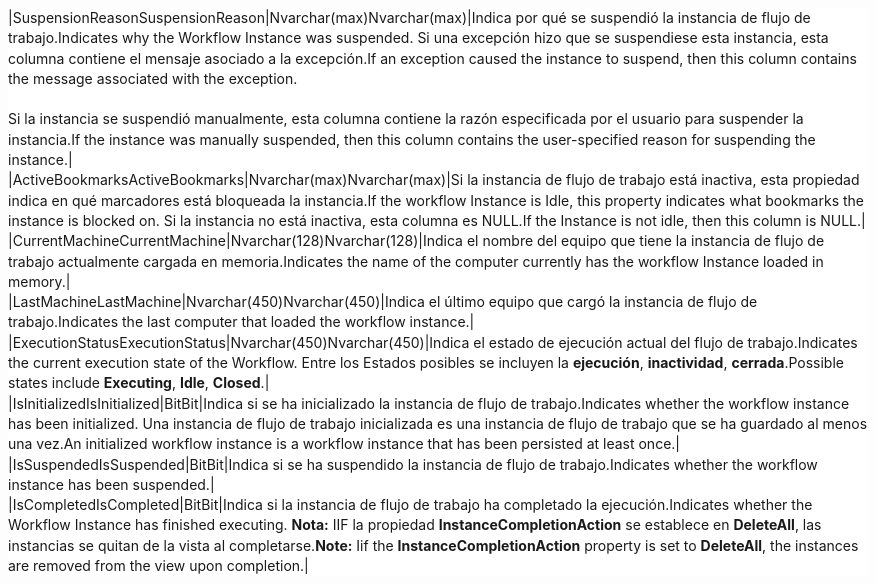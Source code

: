 |<span data-ttu-id="69aee-129">SuspensionReason</span><span class="sxs-lookup"><span data-stu-id="69aee-129">SuspensionReason</span></span>|<span data-ttu-id="69aee-130">Nvarchar(max)</span><span class="sxs-lookup"><span data-stu-id="69aee-130">Nvarchar(max)</span></span>|<span data-ttu-id="69aee-131">Indica por qué se suspendió la instancia de flujo de trabajo.</span><span class="sxs-lookup"><span data-stu-id="69aee-131">Indicates why the Workflow Instance was suspended.</span></span> <span data-ttu-id="69aee-132">Si una excepción hizo que se suspendiese esta instancia, esta columna contiene el mensaje asociado a la excepción.</span><span class="sxs-lookup"><span data-stu-id="69aee-132">If an exception caused the instance to suspend, then this column contains the message associated with the exception.</span></span><br /><br /> <span data-ttu-id="69aee-133">Si la instancia se suspendió manualmente, esta columna contiene la razón especificada por el usuario para suspender la instancia.</span><span class="sxs-lookup"><span data-stu-id="69aee-133">If the instance was manually suspended, then this column contains the user-specified reason for suspending the instance.</span></span>|  
|<span data-ttu-id="69aee-134">ActiveBookmarks</span><span class="sxs-lookup"><span data-stu-id="69aee-134">ActiveBookmarks</span></span>|<span data-ttu-id="69aee-135">Nvarchar(max)</span><span class="sxs-lookup"><span data-stu-id="69aee-135">Nvarchar(max)</span></span>|<span data-ttu-id="69aee-136">Si la instancia de flujo de trabajo está inactiva, esta propiedad indica en qué marcadores está bloqueada la instancia.</span><span class="sxs-lookup"><span data-stu-id="69aee-136">If the workflow Instance is Idle, this property indicates what bookmarks the instance is blocked on.</span></span> <span data-ttu-id="69aee-137">Si la instancia no está inactiva, esta columna es NULL.</span><span class="sxs-lookup"><span data-stu-id="69aee-137">If the Instance is not idle, then this column is NULL.</span></span>|  
|<span data-ttu-id="69aee-138">CurrentMachine</span><span class="sxs-lookup"><span data-stu-id="69aee-138">CurrentMachine</span></span>|<span data-ttu-id="69aee-139">Nvarchar(128)</span><span class="sxs-lookup"><span data-stu-id="69aee-139">Nvarchar(128)</span></span>|<span data-ttu-id="69aee-140">Indica el nombre del equipo que tiene la instancia de flujo de trabajo actualmente cargada en memoria.</span><span class="sxs-lookup"><span data-stu-id="69aee-140">Indicates the name of the computer currently has the workflow Instance loaded in memory.</span></span>|  
|<span data-ttu-id="69aee-141">LastMachine</span><span class="sxs-lookup"><span data-stu-id="69aee-141">LastMachine</span></span>|<span data-ttu-id="69aee-142">Nvarchar(450)</span><span class="sxs-lookup"><span data-stu-id="69aee-142">Nvarchar(450)</span></span>|<span data-ttu-id="69aee-143">Indica el último equipo que cargó la instancia de flujo de trabajo.</span><span class="sxs-lookup"><span data-stu-id="69aee-143">Indicates the last computer that loaded the workflow instance.</span></span>|  
|<span data-ttu-id="69aee-144">ExecutionStatus</span><span class="sxs-lookup"><span data-stu-id="69aee-144">ExecutionStatus</span></span>|<span data-ttu-id="69aee-145">Nvarchar(450)</span><span class="sxs-lookup"><span data-stu-id="69aee-145">Nvarchar(450)</span></span>|<span data-ttu-id="69aee-146">Indica el estado de ejecución actual del flujo de trabajo.</span><span class="sxs-lookup"><span data-stu-id="69aee-146">Indicates the current execution state of the Workflow.</span></span> <span data-ttu-id="69aee-147">Entre los Estados posibles se incluyen la **ejecución**, **inactividad**, **cerrada**.</span><span class="sxs-lookup"><span data-stu-id="69aee-147">Possible states include **Executing**, **Idle**, **Closed**.</span></span>|  
|<span data-ttu-id="69aee-148">IsInitialized</span><span class="sxs-lookup"><span data-stu-id="69aee-148">IsInitialized</span></span>|<span data-ttu-id="69aee-149">Bit</span><span class="sxs-lookup"><span data-stu-id="69aee-149">Bit</span></span>|<span data-ttu-id="69aee-150">Indica si se ha inicializado la instancia de flujo de trabajo.</span><span class="sxs-lookup"><span data-stu-id="69aee-150">Indicates whether the workflow instance has been initialized.</span></span> <span data-ttu-id="69aee-151">Una instancia de flujo de trabajo inicializada es una instancia de flujo de trabajo que se ha guardado al menos una vez.</span><span class="sxs-lookup"><span data-stu-id="69aee-151">An initialized workflow instance is a workflow instance that has been persisted at least once.</span></span>|  
|<span data-ttu-id="69aee-152">IsSuspended</span><span class="sxs-lookup"><span data-stu-id="69aee-152">IsSuspended</span></span>|<span data-ttu-id="69aee-153">Bit</span><span class="sxs-lookup"><span data-stu-id="69aee-153">Bit</span></span>|<span data-ttu-id="69aee-154">Indica si se ha suspendido la instancia de flujo de trabajo.</span><span class="sxs-lookup"><span data-stu-id="69aee-154">Indicates whether the workflow instance has been suspended.</span></span>|  
|<span data-ttu-id="69aee-155">IsCompleted</span><span class="sxs-lookup"><span data-stu-id="69aee-155">IsCompleted</span></span>|<span data-ttu-id="69aee-156">Bit</span><span class="sxs-lookup"><span data-stu-id="69aee-156">Bit</span></span>|<span data-ttu-id="69aee-157">Indica si la instancia de flujo de trabajo ha completado la ejecución.</span><span class="sxs-lookup"><span data-stu-id="69aee-157">Indicates whether the Workflow Instance has finished executing.</span></span> <span data-ttu-id="69aee-158">**Nota:**  IIF la propiedad **InstanceCompletionAction** se establece en **DeleteAll**, las instancias se quitan de la vista al completarse.</span><span class="sxs-lookup"><span data-stu-id="69aee-158">**Note:**  Iif the **InstanceCompletionAction** property is set to **DeleteAll**, the instances are removed from the view upon completion.</span></span>|  